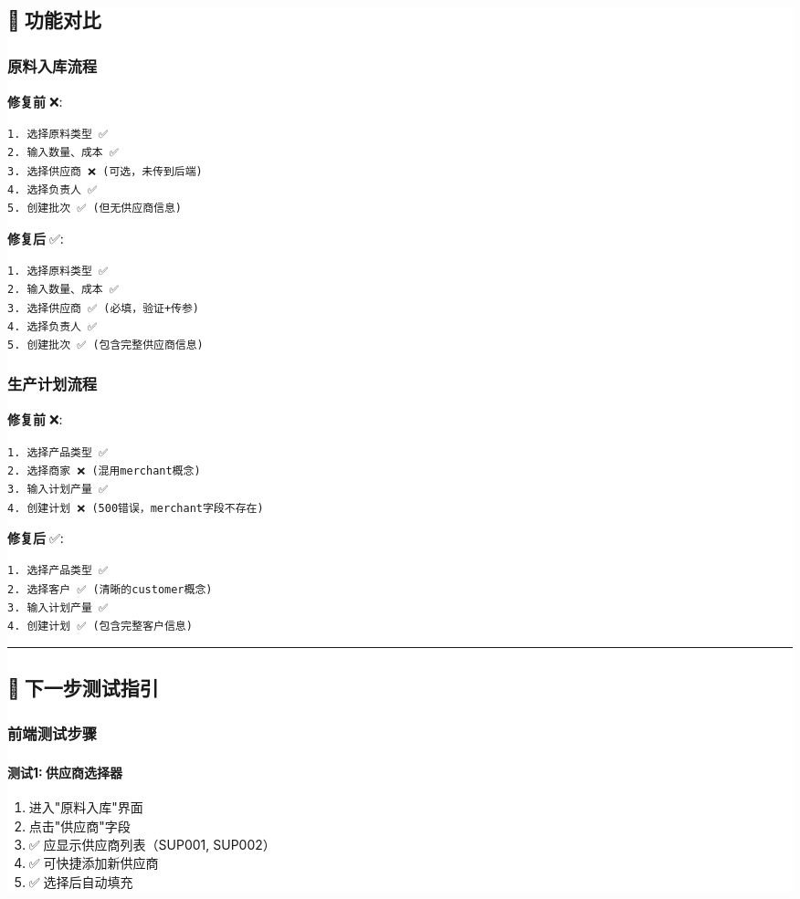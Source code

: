 ## 🎯 功能对比

### **原料入库流程**

**修复前** ❌:
```
1. 选择原料类型 ✅
2. 输入数量、成本 ✅
3. 选择供应商 ❌ (可选，未传到后端)
4. 选择负责人 ✅
5. 创建批次 ✅ (但无供应商信息)
```

**修复后** ✅:
```
1. 选择原料类型 ✅
2. 输入数量、成本 ✅
3. 选择供应商 ✅ (必填，验证+传参)
4. 选择负责人 ✅
5. 创建批次 ✅ (包含完整供应商信息)
```

### **生产计划流程**

**修复前** ❌:
```
1. 选择产品类型 ✅
2. 选择商家 ❌ (混用merchant概念)
3. 输入计划产量 ✅
4. 创建计划 ❌ (500错误，merchant字段不存在)
```

**修复后** ✅:
```
1. 选择产品类型 ✅
2. 选择客户 ✅ (清晰的customer概念)
3. 输入计划产量 ✅
4. 创建计划 ✅ (包含完整客户信息)
```

---

## 🚀 下一步测试指引

### **前端测试步骤**

#### **测试1: 供应商选择器**
1. 进入"原料入库"界面
2. 点击"供应商"字段
3. ✅ 应显示供应商列表（SUP001, SUP002）
4. ✅ 可快捷添加新供应商
5. ✅ 选择后自动填充
